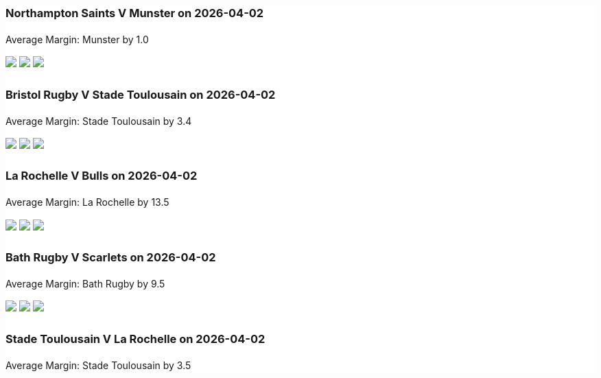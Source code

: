 ### Northampton Saints V Munster on 2026-04-02


Average Margin: Munster by 1.0

<p float="left">
<img src="plots\2026-04-02-NorthamptonSaints_V_Munster_performances.png" width="32%" />
<img src="plots\2026-04-02-NorthamptonSaints_V_Munster_resultbar.png" width="32%" />
<img src="plots\2026-04-02-NorthamptonSaints_V_Munster_spreads.png" width="32%" />
</p>

### Bristol Rugby V Stade Toulousain on 2026-04-02


Average Margin: Stade Toulousain by 3.4

<p float="left">
<img src="plots\2026-04-02-BristolRugby_V_StadeToulousain_performances.png" width="32%" />
<img src="plots\2026-04-02-BristolRugby_V_StadeToulousain_resultbar.png" width="32%" />
<img src="plots\2026-04-02-BristolRugby_V_StadeToulousain_spreads.png" width="32%" />
</p>

### La Rochelle V Bulls on 2026-04-02


Average Margin: La Rochelle by 13.5

<p float="left">
<img src="plots\2026-04-02-LaRochelle_V_Bulls_performances.png" width="32%" />
<img src="plots\2026-04-02-LaRochelle_V_Bulls_resultbar.png" width="32%" />
<img src="plots\2026-04-02-LaRochelle_V_Bulls_spreads.png" width="32%" />
</p>

### Bath Rugby V Scarlets on 2026-04-02


Average Margin: Bath Rugby by 9.5

<p float="left">
<img src="plots\2026-04-02-BathRugby_V_Scarlets_performances.png" width="32%" />
<img src="plots\2026-04-02-BathRugby_V_Scarlets_resultbar.png" width="32%" />
<img src="plots\2026-04-02-BathRugby_V_Scarlets_spreads.png" width="32%" />
</p>

### Stade Toulousain V La Rochelle on 2026-04-02


Average Margin: Stade Toulousain by 3.5

